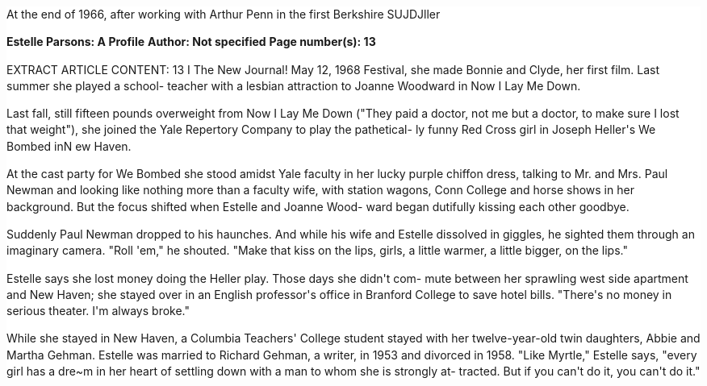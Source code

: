 At the end of 1966, after working with 
Arthur Penn in the first Berkshire SUJDJller



**Estelle Parsons: A Profile**
**Author: Not specified**
**Page number(s): 13**

EXTRACT ARTICLE CONTENT:
13 I The New Journal! May 12, 1968 
Festival, she made Bonnie and Clyde, her 
first film. Last summer she played a school-
teacher with a lesbian attraction to 
Joanne Woodward in Now I Lay Me 
Down. 

Last fall, still fifteen pounds overweight 
from Now I Lay Me Down ("They paid a 
doctor, not me but a doctor, to make sure 
I lost that weight"), she joined the Yale 
Repertory Company to play the pathetical-
ly funny Red Cross girl in Joseph Heller's 
We Bombed inN ew Haven. 

At the cast party for We Bombed she 
stood amidst Yale faculty in her lucky 
purple chiffon dress, talking to Mr. and 
Mrs. Paul Newman and looking like 
nothing more than a faculty wife, with 
station wagons, Conn College and horse 
shows in her background. But the focus 
shifted when Estelle and Joanne Wood-
ward began dutifully kissing each other 
goodbye. 

Suddenly Paul Newman dropped to 
his haunches. And while his wife and 
Estelle dissolved in giggles, he sighted 
them through an imaginary camera. 
"Roll 'em," he shouted. "Make that kiss 
on the lips, girls, a little warmer, a little 
bigger, on the lips." 

Estelle says she lost money doing the 
Heller play. Those days she didn't com-
mute between her sprawling west side 
apartment and New Haven; she stayed 
over in an English professor's office in 
Branford College to save hotel bills. 
"There's no money in serious theater. I'm 
always broke." 

While she stayed in New Haven, a 
Columbia Teachers' College student 
stayed with her twelve-year-old twin 
daughters, Abbie and Martha Gehman. 
Estelle was married to Richard Gehman, a 
writer, in 1953 and divorced in 1958. 
"Like Myrtle," Estelle says, "every girl has 
a dre~m in her heart of settling down 
with a man to whom she is strongly at-
tracted. But if you can't do it, you can't 
do it." 
